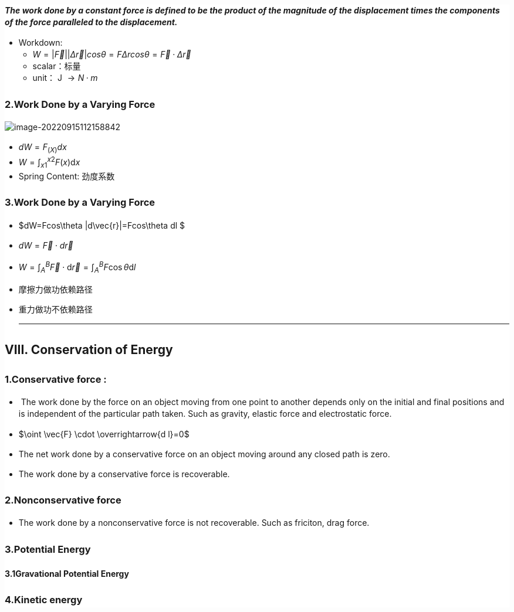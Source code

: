 ***The work done by a constant force is defined to be the product of the magnitude of the displacement times the components of the force paralleled to the displacement.***

- Workdown:
  - $W=|\vec{F}||\Delta\vec{r}|cos\theta=F\Delta rcos\theta=\vec{F}·\Delta\vec{r}$
  - scalar：标量
  - unit： J $\longrightarrow N·m$

### 2.Work Done by a Varying Force

![image-20220915112158842](C:\Users\12445\AppData\Roaming\Typora\typora-user-images\image-20220915112158842.png)

- $dW=F_{(X)}dx$
- $W=\int_{x 1}^{x 2} F(x) \mathrm{d} x$
- Spring Content: 劲度系数

### 3.Work Done by a Varying Force

- $dW=Fcos\theta |d\vec{r}|=Fcos\theta dl $

- $dW=\vec{F} \cdot d\vec{r}$

- $W=\int_{A}^{B} \vec{F} \cdot \mathrm{d} \vec{r}=\int_{A}^{B} F \cos \theta \mathrm{d}l$

- 摩擦力做功依赖路径

- 重力做功不依赖路径

  ---

  

## VIII. Conservation of Energy

### 1.Conservative force : 

- ​	The work done by the force on an object moving from  one point to another depends only on the initial and final positions and is  independent of the particular path taken. Such as gravity, elastic force and  electrostatic force.

- $\oint \vec{F} \cdot \overrightarrow{d l}=0$
- The net work done by a conservative force on  an object moving around any closed path is zero. 
- The work done by a conservative force is  recoverable.

### 2.Nonconservative force 

- The work done by a nonconservative force is not  recoverable. Such as friciton, drag force.

### 3.Potential Energy

#### 3.1Gravational Potential Energy



### 4.Kinetic energy
